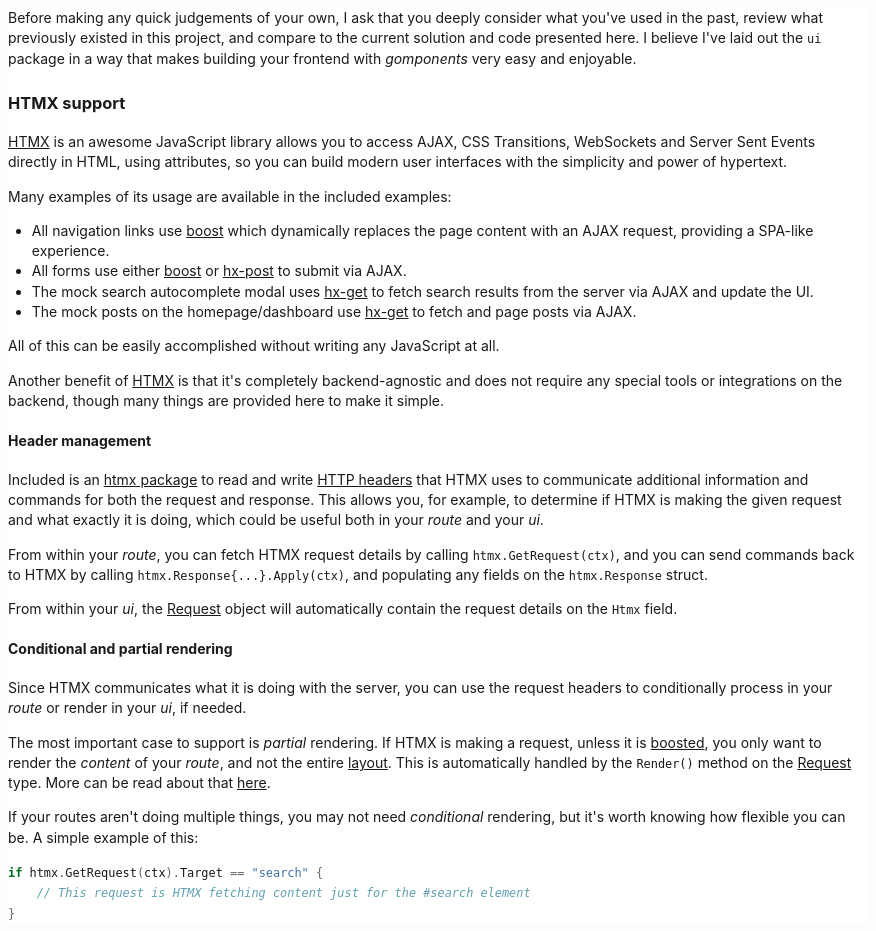 Before making any quick judgements of your own, I ask that you deeply consider what you've used in the past, review what previously existed in this project, and compare to the current solution and code presented here. I believe I've laid out the `ui` package in a way that makes building your frontend with _gomponents_ very easy and enjoyable.

### HTMX support

[HTMX](https://htmx.org/) is an awesome JavaScript library allows you to access AJAX, CSS Transitions, WebSockets and Server Sent Events directly in HTML, using attributes, so you can build modern user interfaces with the simplicity and power of hypertext.

Many examples of its usage are available in the included examples:
- All navigation links use [boost](https://htmx.org/docs/#boosting) which dynamically replaces the page content with an AJAX request, providing a SPA-like experience.
- All forms use either [boost](https://htmx.org/docs/#boosting) or [hx-post](https://htmx.org/docs/#triggers) to submit via AJAX.
- The mock search autocomplete modal uses [hx-get](https://htmx.org/docs/#targets) to fetch search results from the server via AJAX and update the UI.
- The mock posts on the homepage/dashboard use [hx-get](https://htmx.org/docs/#targets) to fetch and page posts via AJAX.

All of this can be easily accomplished without writing any JavaScript at all.

Another benefit of [HTMX](https://htmx.org/) is that it's completely backend-agnostic and does not require any special tools or integrations on the backend, though many things are provided here to make it simple. 

#### Header management

Included is an [htmx package](https://github.com/mikestefanello/pagoda/blob/main/pkg/htmx/htmx.go) to read and write [HTTP headers](https://htmx.org/docs/#requests) that HTMX uses to communicate additional information and commands for both the request and response. This allows you, for example, to determine if HTMX is making the given request and what exactly it is doing, which could be useful both in your _route_ and your _ui_.

From within your _route_, you can fetch HTMX request details by calling `htmx.GetRequest(ctx)`, and you can send commands back to HTMX by calling `htmx.Response{...}.Apply(ctx)`, and populating any fields on the `htmx.Response` struct.

From within your _ui_, the [Request](#request) object will automatically contain the request details on the `Htmx` field.

#### Conditional and partial rendering

Since HTMX communicates what it is doing with the server, you can use the request headers to conditionally process in your _route_ or render in your _ui_, if needed.

The most important case to support is _partial_ rendering. If HTMX is making a request, unless it is [boosted](https://htmx.org/docs/#boosting), you only want to render the _content_ of your _route_, and not the entire [layout](#layouts). This is automatically handled by the `Render()` method on the [Request](#request) type. More can be read about that [here](#rendering).

If your routes aren't doing multiple things, you may not need _conditional_ rendering, but it's worth knowing how flexible you can be. A simple example of this:

```go
if htmx.GetRequest(ctx).Target == "search" {
    // This request is HTMX fetching content just for the #search element
}
```
